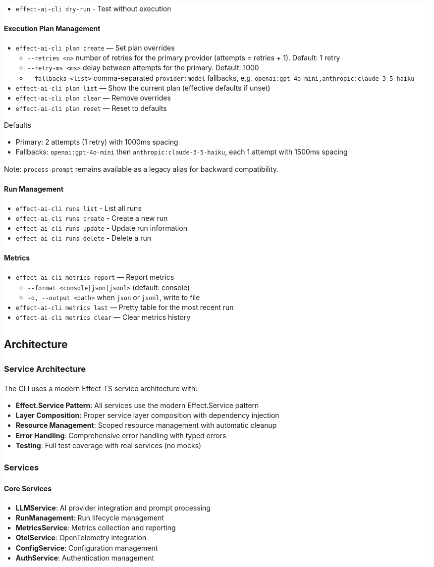 - `effect-ai-cli dry-run` - Test without execution

#### Execution Plan Management
- `effect-ai-cli plan create` — Set plan overrides
  - `--retries <n>` number of retries for the primary provider (attempts = retries + 1). Default: 1 retry
  - `--retry-ms <ms>` delay between attempts for the primary. Default: 1000
  - `--fallbacks <list>` comma-separated `provider:model` fallbacks, e.g. `openai:gpt-4o-mini,anthropic:claude-3-5-haiku`
- `effect-ai-cli plan list` — Show the current plan (effective defaults if unset)
- `effect-ai-cli plan clear` — Remove overrides
- `effect-ai-cli plan reset` — Reset to defaults

Defaults
- Primary: 2 attempts (1 retry) with 1000ms spacing
- Fallbacks: `openai:gpt-4o-mini` then `anthropic:claude-3-5-haiku`, each 1 attempt with 1500ms spacing

Note: `process-prompt` remains available as a legacy alias for backward compatibility.

#### Run Management
- `effect-ai-cli runs list` - List all runs
- `effect-ai-cli runs create` - Create a new run
- `effect-ai-cli runs update` - Update run information
- `effect-ai-cli runs delete` - Delete a run

#### Metrics
- `effect-ai-cli metrics report` — Report metrics
  - `--format <console|json|jsonl>` (default: console)
  - `-o, --output <path>` when `json` or `jsonl`, write to file
- `effect-ai-cli metrics last` — Pretty table for the most recent run
- `effect-ai-cli metrics clear` — Clear metrics history

## Architecture

### Service Architecture
The CLI uses a modern Effect-TS service architecture with:

- **Effect.Service Pattern**: All services use the modern Effect.Service pattern
- **Layer Composition**: Proper service layer composition with dependency injection
- **Resource Management**: Scoped resource management with automatic cleanup
- **Error Handling**: Comprehensive error handling with typed errors
- **Testing**: Full test coverage with real services (no mocks)

### Services

#### Core Services
- **LLMService**: AI provider integration and prompt processing
- **RunManagement**: Run lifecycle management
- **MetricsService**: Metrics collection and reporting
- **OtelService**: OpenTelemetry integration
- **ConfigService**: Configuration management
- **AuthService**: Authentication management
